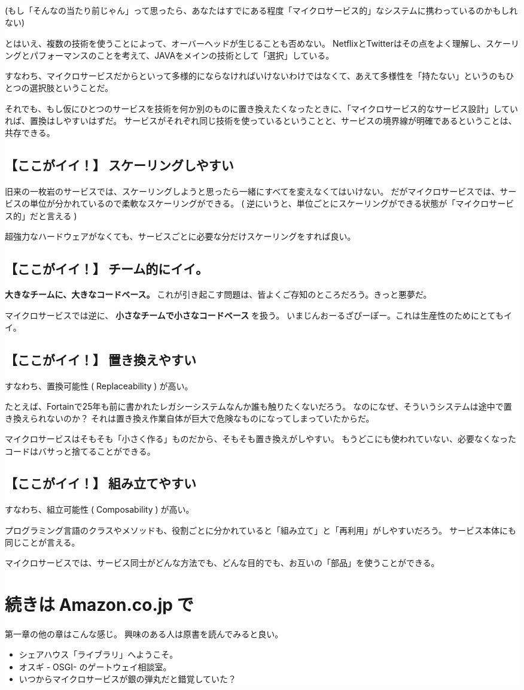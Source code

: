 (もし「そんなの当たり前じゃん」って思ったら、あなたはすでにある程度「マイクロサービス的」なシステムに携わっているのかもしれない)

とはいえ、複数の技術を使うことによって、オーバーヘッドが生じることも否めない。
NetflixとTwitterはその点をよく理解し、スケーリングとパフォーマンスのことを考えて、JAVAをメインの技術として「選択」している。

すなわち、マイクロサービスだからといって多様的にならなければいけないわけではなくて、あえて多様性を「持たない」というのもひとつの選択肢ということだ。

それでも、もし仮にひとつのサービスを技術を何か別のものに置き換えたくなったときに、「マイクロサービス的なサービス設計」していれば、置換はしやすいはずだ。
サービスがそれぞれ同じ技術を使っているということと、サービスの境界線が明確であるということは、共存できる。


## 【ここがイイ！】 スケーリングしやすい

旧来の一枚岩のサービスでは、スケーリングしようと思ったら一緒にすべてを変えなくてはいけない。
だがマイクロサービスでは、サービスの単位が分かれているので柔軟なスケーリングができる。
( 逆にいうと、単位ごとにスケーリングができる状態が「マイクロサービス的」だと言える )

超強力なハードウェアがなくても、サービスごとに必要な分だけスケーリングをすれば良い。

## 【ここがイイ！】 チーム的にイイ。

**大きなチームに、大きなコードベース。**
これが引き起こす問題は、皆よくご存知のところだろう。きっと悪夢だ。

マイクロサービスでは逆に、 **小さなチームで小さなコードベース** を扱う。
いまじんおーるざぴーぽー。これは生産性のためにとてもイイ。

## 【ここがイイ！】 置き換えやすい

すなわち、置換可能性 ( Replaceability ) が高い。

たとえば、Fortainで25年も前に書かれたレガシーシステムなんか誰も触りたくないだろう。
なのになぜ、そういうシステムは途中で置き換えられないのか？ それは置き換え作業自体が巨大で危険なものになってしまっていたからだ。

マイクロサービスはそもそも「小さく作る」ものだから、そもそも置き換えがしやすい。
もうどこにも使われていない、必要なくなったコードはバサっと捨てることができる。

## 【ここがイイ！】 組み立てやすい

すなわち、組立可能性 ( Composability ) が高い。

プログラミング言語のクラスやメソッドも、役割ごとに分かれていると「組み立て」と「再利用」がしやすいだろう。
サービス本体にも同じことが言える。

マイクロサービスでは、サービス同士がどんな方法でも、どんな目的でも、お互いの「部品」を使うことができる。

# 続きは Amazon.co.jp で

第一章の他の章はこんな感じ。
興味のある人は原書を読んでみると良い。

- シェアハウス「ライブラリ」へようこそ。
- オスギ - OSGI- のゲートウェイ相談室。
- いつからマイクロサービスが銀の弾丸だと錯覚していた？
